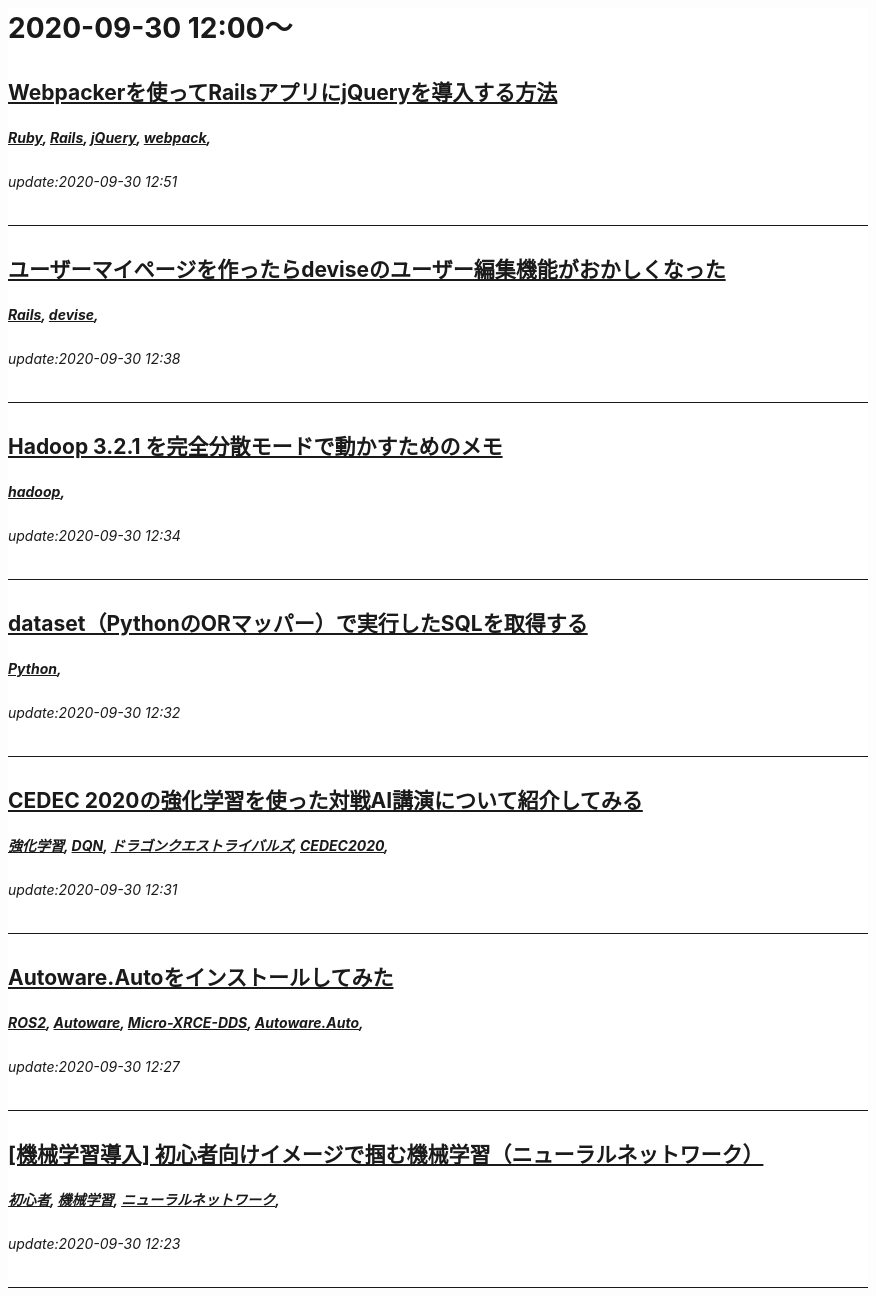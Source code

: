 


# 2020-09-30 12:00～
## [Webpackerを使ってRailsアプリにjQueryを導入する方法](https://qiita.com/Tigris3313/items/9665a46ca9f65e292eab)
##### [Ruby](https://qiita.com/tags/Ruby), [Rails](https://qiita.com/tags/Rails), [jQuery](https://qiita.com/tags/jQuery), [webpack](https://qiita.com/tags/webpack), 
###### update:2020-09-30 12:51
---
## [ユーザーマイページを作ったらdeviseのユーザー編集機能がおかしくなった](https://qiita.com/piya_study/items/79ed17b339ba65000ab0)
##### [Rails](https://qiita.com/tags/Rails), [devise](https://qiita.com/tags/devise), 
###### update:2020-09-30 12:38
---
## [Hadoop 3.2.1 を完全分散モードで動かすためのメモ](https://qiita.com/eventerharuchan/items/5921ec6b595f27073c25)
##### [hadoop](https://qiita.com/tags/hadoop), 
###### update:2020-09-30 12:34
---
## [dataset（PythonのORマッパー）で実行したSQLを取得する](https://qiita.com/k_hoso/items/562a579e8b211e8ed956)
##### [Python](https://qiita.com/tags/Python), 
###### update:2020-09-30 12:32
---
## [CEDEC 2020の強化学習を使った対戦AI講演について紹介してみる](https://qiita.com/sumire4ever/items/1c3e52fb7df5fd2210ad)
##### [強化学習](https://qiita.com/tags/強化学習), [DQN](https://qiita.com/tags/DQN), [ドラゴンクエストライバルズ](https://qiita.com/tags/ドラゴンクエストライバルズ), [CEDEC2020](https://qiita.com/tags/CEDEC2020), 
###### update:2020-09-30 12:31
---
## [Autoware.Autoをインストールしてみた](https://qiita.com/MAEHARA_Keisuke/items/81e2cae93f50cabd160c)
##### [ROS2](https://qiita.com/tags/ROS2), [Autoware](https://qiita.com/tags/Autoware), [Micro-XRCE-DDS](https://qiita.com/tags/Micro-XRCE-DDS), [Autoware.Auto](https://qiita.com/tags/Autoware.Auto), 
###### update:2020-09-30 12:27
---
## [[機械学習導入] 初心者向けイメージで掴む機械学習（ニューラルネットワーク）](https://qiita.com/zwirky/items/34f2c6dbbae6050f3b98)
##### [初心者](https://qiita.com/tags/初心者), [機械学習](https://qiita.com/tags/機械学習), [ニューラルネットワーク](https://qiita.com/tags/ニューラルネットワーク), 
###### update:2020-09-30 12:23
---
